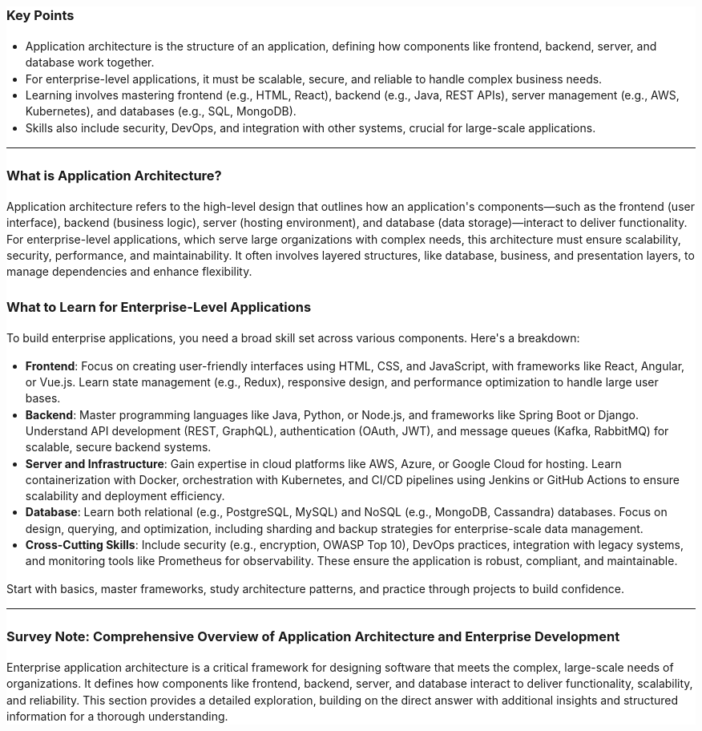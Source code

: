### Key Points
- Application architecture is the structure of an application, defining how components like frontend, backend, server, and database work together.
- For enterprise-level applications, it must be scalable, secure, and reliable to handle complex business needs.
- Learning involves mastering frontend (e.g., HTML, React), backend (e.g., Java, REST APIs), server management (e.g., AWS, Kubernetes), and databases (e.g., SQL, MongoDB).
- Skills also include security, DevOps, and integration with other systems, crucial for large-scale applications.

---

### What is Application Architecture?
Application architecture refers to the high-level design that outlines how an application's components—such as the frontend (user interface), backend (business logic), server (hosting environment), and database (data storage)—interact to deliver functionality. For enterprise-level applications, which serve large organizations with complex needs, this architecture must ensure scalability, security, performance, and maintainability. It often involves layered structures, like database, business, and presentation layers, to manage dependencies and enhance flexibility.

### What to Learn for Enterprise-Level Applications
To build enterprise applications, you need a broad skill set across various components. Here's a breakdown:

- **Frontend**: Focus on creating user-friendly interfaces using HTML, CSS, and JavaScript, with frameworks like React, Angular, or Vue.js. Learn state management (e.g., Redux), responsive design, and performance optimization to handle large user bases.
- **Backend**: Master programming languages like Java, Python, or Node.js, and frameworks like Spring Boot or Django. Understand API development (REST, GraphQL), authentication (OAuth, JWT), and message queues (Kafka, RabbitMQ) for scalable, secure backend systems.
- **Server and Infrastructure**: Gain expertise in cloud platforms like AWS, Azure, or Google Cloud for hosting. Learn containerization with Docker, orchestration with Kubernetes, and CI/CD pipelines using Jenkins or GitHub Actions to ensure scalability and deployment efficiency.
- **Database**: Learn both relational (e.g., PostgreSQL, MySQL) and NoSQL (e.g., MongoDB, Cassandra) databases. Focus on design, querying, and optimization, including sharding and backup strategies for enterprise-scale data management.
- **Cross-Cutting Skills**: Include security (e.g., encryption, OWASP Top 10), DevOps practices, integration with legacy systems, and monitoring tools like Prometheus for observability. These ensure the application is robust, compliant, and maintainable.

Start with basics, master frameworks, study architecture patterns, and practice through projects to build confidence.

---

### Survey Note: Comprehensive Overview of Application Architecture and Enterprise Development

Enterprise application architecture is a critical framework for designing software that meets the complex, large-scale needs of organizations. It defines how components like frontend, backend, server, and database interact to deliver functionality, scalability, and reliability. This section provides a detailed exploration, building on the direct answer with additional insights and structured information for a thorough understanding.
